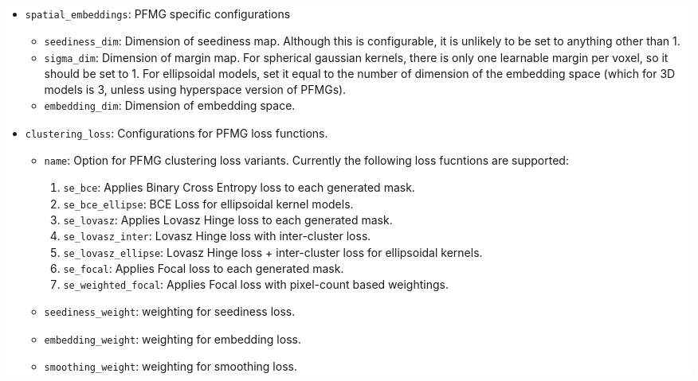 * `spatial_embeddings`: PFMG specific configurations

  * `seediness_dim`: Dimension of seediness map. Although this is configurable, it is unlikely to be set to anything other than 1. 
  * `sigma_dim`: Dimension of margin map. For spherical gaussian kernels, there is only one learnable margin per voxel, so it should be set to 1. For ellipsoidal models, set it equal to the number of dimension of the embedding space (which for 3D models is 3, unless using hyperspace version of PFMGs). 
  * `embedding_dim`: Dimension of embedding space.

* `clustering_loss`: Configurations for PFMG loss functions.

  * `name`: Option for PFMG clustering loss variants. Currently the following loss fucntions are supported:

    1. `se_bce`: Applies Binary Cross Entropy loss to each generated mask.
    2. `se_bce_ellipse`: BCE Loss for ellipsoidal kernel models.
    3. `se_lovasz`: Applies Lovasz Hinge loss to each generated mask.
    4. `se_lovasz_inter`: Lovasz Hinge loss with inter-cluster loss.
    5. `se_lovasz_ellipse`: Lovasz Hinge loss + inter-cluster loss for ellipsoidal kernels.
    6. `se_focal`: Applies Focal loss to each generated mask.
    7. `se_weighted_focal`: Applies Focal loss with pixel-count based weightings.

  * `seediness_weight`: weighting for seediness loss.
  * `embedding_weight`: weighting for embedding loss.
  * `smoothing_weight`: weighting for smoothing loss.